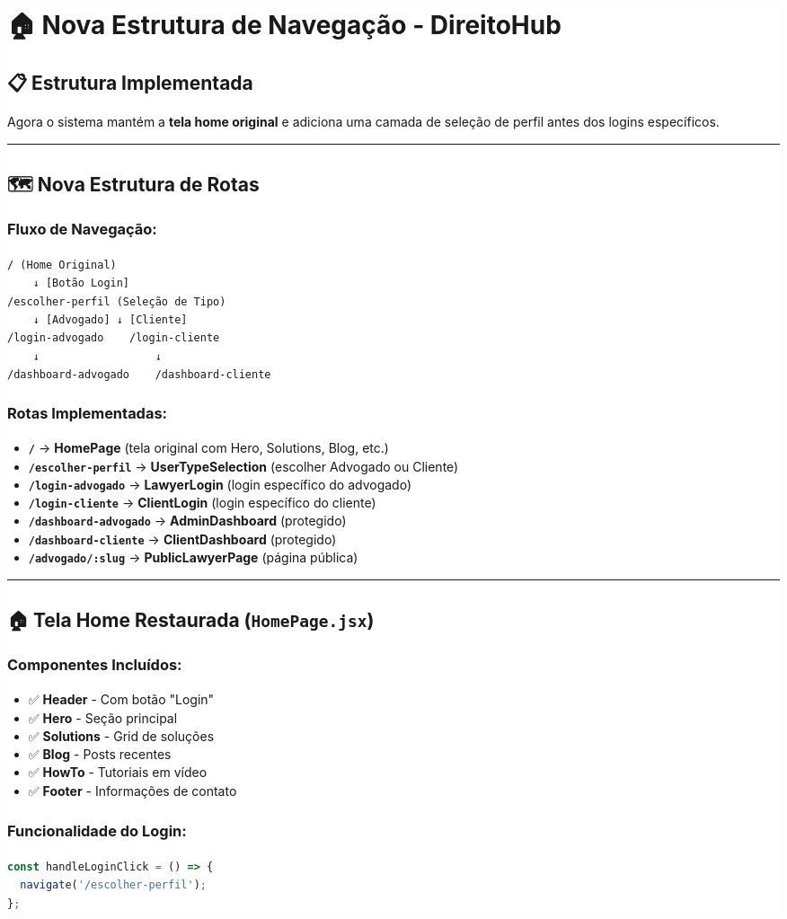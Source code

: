 # 🏠 Nova Estrutura de Navegação - DireitoHub

## 📋 **Estrutura Implementada**

Agora o sistema mantém a **tela home original** e adiciona uma camada de seleção de perfil antes dos logins específicos.

---

## 🗺️ **Nova Estrutura de Rotas**

### **Fluxo de Navegação:**
```
/ (Home Original)
    ↓ [Botão Login]
/escolher-perfil (Seleção de Tipo)
    ↓ [Advogado] ↓ [Cliente]
/login-advogado    /login-cliente
    ↓                  ↓
/dashboard-advogado    /dashboard-cliente
```

### **Rotas Implementadas:**
- **`/`** → **HomePage** (tela original com Hero, Solutions, Blog, etc.)
- **`/escolher-perfil`** → **UserTypeSelection** (escolher Advogado ou Cliente)
- **`/login-advogado`** → **LawyerLogin** (login específico do advogado)
- **`/login-cliente`** → **ClientLogin** (login específico do cliente)
- **`/dashboard-advogado`** → **AdminDashboard** (protegido)
- **`/dashboard-cliente`** → **ClientDashboard** (protegido)
- **`/advogado/:slug`** → **PublicLawyerPage** (página pública)

---

## 🏠 **Tela Home Restaurada** (`HomePage.jsx`)

### **Componentes Incluídos:**
- ✅ **Header** - Com botão "Login"
- ✅ **Hero** - Seção principal
- ✅ **Solutions** - Grid de soluções
- ✅ **Blog** - Posts recentes
- ✅ **HowTo** - Tutoriais em vídeo
- ✅ **Footer** - Informações de contato

### **Funcionalidade do Login:**
```javascript
const handleLoginClick = () => {
  navigate('/escolher-perfil');
};
```
